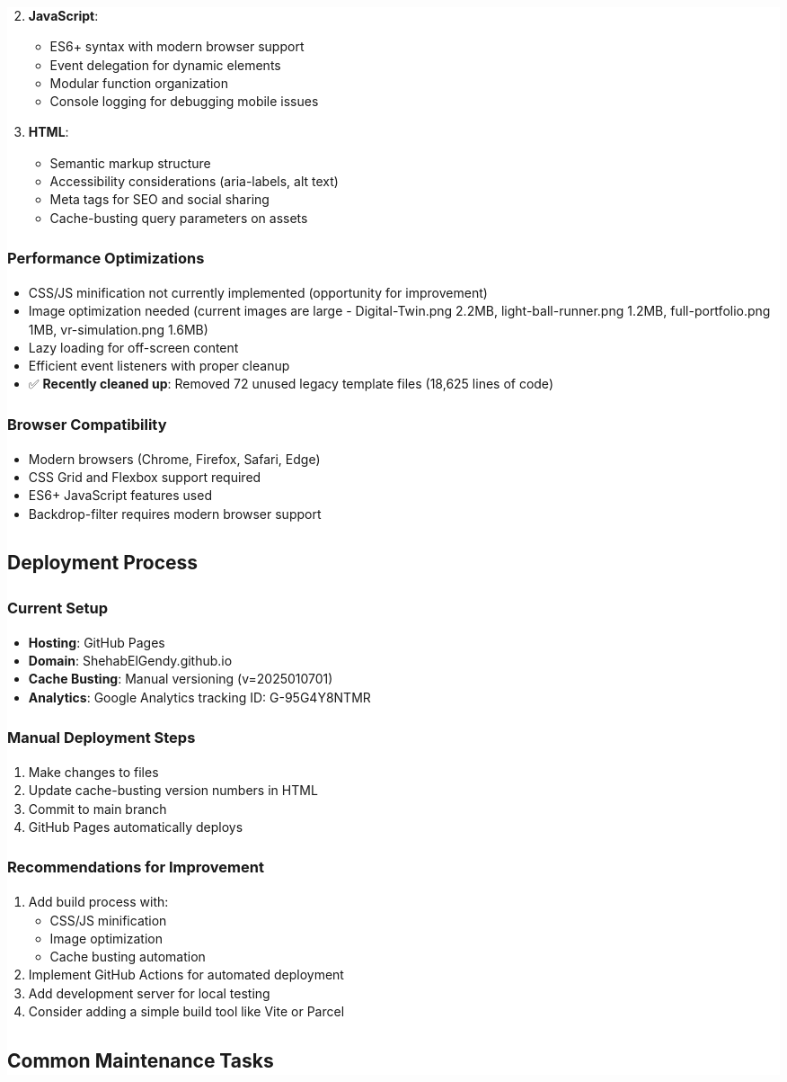 2. **JavaScript**:
   - ES6+ syntax with modern browser support
   - Event delegation for dynamic elements
   - Modular function organization
   - Console logging for debugging mobile issues

3. **HTML**:
   - Semantic markup structure
   - Accessibility considerations (aria-labels, alt text)
   - Meta tags for SEO and social sharing
   - Cache-busting query parameters on assets

### Performance Optimizations
- CSS/JS minification not currently implemented (opportunity for improvement)
- Image optimization needed (current images are large - Digital-Twin.png 2.2MB, light-ball-runner.png 1.2MB, full-portfolio.png 1MB, vr-simulation.png 1.6MB)
- Lazy loading for off-screen content
- Efficient event listeners with proper cleanup
- ✅ **Recently cleaned up**: Removed 72 unused legacy template files (18,625 lines of code)

### Browser Compatibility
- Modern browsers (Chrome, Firefox, Safari, Edge)
- CSS Grid and Flexbox support required
- ES6+ JavaScript features used
- Backdrop-filter requires modern browser support

## Deployment Process

### Current Setup
- **Hosting**: GitHub Pages
- **Domain**: ShehabElGendy.github.io
- **Cache Busting**: Manual versioning (v=2025010701)
- **Analytics**: Google Analytics tracking ID: G-95G4Y8NTMR

### Manual Deployment Steps
1. Make changes to files
2. Update cache-busting version numbers in HTML
3. Commit to main branch
4. GitHub Pages automatically deploys

### Recommendations for Improvement
1. Add build process with:
   - CSS/JS minification
   - Image optimization
   - Cache busting automation
2. Implement GitHub Actions for automated deployment
3. Add development server for local testing
4. Consider adding a simple build tool like Vite or Parcel

## Common Maintenance Tasks
